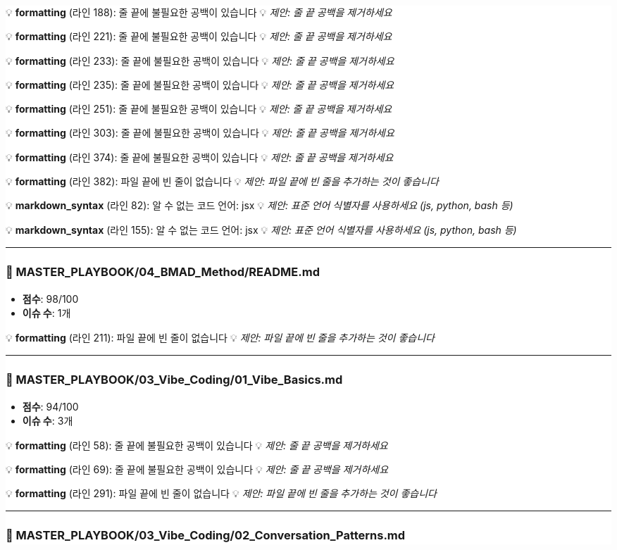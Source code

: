 💡 **formatting** (라인 188): 줄 끝에 불필요한 공백이 있습니다
💡 _제안: 줄 끝 공백을 제거하세요_

💡 **formatting** (라인 221): 줄 끝에 불필요한 공백이 있습니다
💡 _제안: 줄 끝 공백을 제거하세요_

💡 **formatting** (라인 233): 줄 끝에 불필요한 공백이 있습니다
💡 _제안: 줄 끝 공백을 제거하세요_

💡 **formatting** (라인 235): 줄 끝에 불필요한 공백이 있습니다
💡 _제안: 줄 끝 공백을 제거하세요_

💡 **formatting** (라인 251): 줄 끝에 불필요한 공백이 있습니다
💡 _제안: 줄 끝 공백을 제거하세요_

💡 **formatting** (라인 303): 줄 끝에 불필요한 공백이 있습니다
💡 _제안: 줄 끝 공백을 제거하세요_

💡 **formatting** (라인 374): 줄 끝에 불필요한 공백이 있습니다
💡 _제안: 줄 끝 공백을 제거하세요_

💡 **formatting** (라인 382): 파일 끝에 빈 줄이 없습니다
💡 _제안: 파일 끝에 빈 줄을 추가하는 것이 좋습니다_

💡 **markdown_syntax** (라인 82): 알 수 없는 코드 언어: jsx
💡 _제안: 표준 언어 식별자를 사용하세요 (js, python, bash 등)_

💡 **markdown_syntax** (라인 155): 알 수 없는 코드 언어: jsx
💡 _제안: 표준 언어 식별자를 사용하세요 (js, python, bash 등)_

---

### 📄 MASTER_PLAYBOOK/04_BMAD_Method/README.md

- **점수**: 98/100
- **이슈 수**: 1개

💡 **formatting** (라인 211): 파일 끝에 빈 줄이 없습니다
💡 _제안: 파일 끝에 빈 줄을 추가하는 것이 좋습니다_

---

### 📄 MASTER_PLAYBOOK/03_Vibe_Coding/01_Vibe_Basics.md

- **점수**: 94/100
- **이슈 수**: 3개

💡 **formatting** (라인 58): 줄 끝에 불필요한 공백이 있습니다
💡 _제안: 줄 끝 공백을 제거하세요_

💡 **formatting** (라인 69): 줄 끝에 불필요한 공백이 있습니다
💡 _제안: 줄 끝 공백을 제거하세요_

💡 **formatting** (라인 291): 파일 끝에 빈 줄이 없습니다
💡 _제안: 파일 끝에 빈 줄을 추가하는 것이 좋습니다_

---

### 📄 MASTER_PLAYBOOK/03_Vibe_Coding/02_Conversation_Patterns.md
